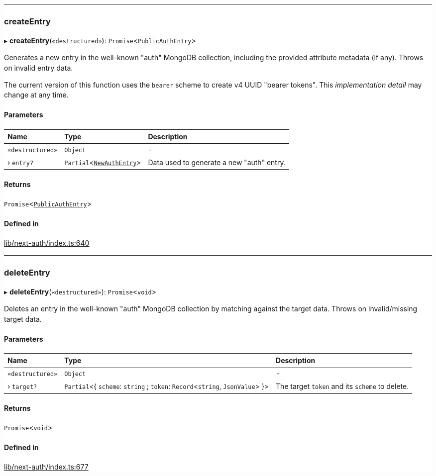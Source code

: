 ___

### createEntry

▸ **createEntry**(`«destructured»`): `Promise`<[`PublicAuthEntry`](lib_next_auth.md#publicauthentry)\>

Generates a new entry in the well-known "auth" MongoDB collection, including
the provided attribute metadata (if any). Throws on invalid entry data.

The current version of this function uses the `bearer` scheme to create v4
UUID "bearer tokens". This _implementation detail_ may change at any time.

#### Parameters

| Name | Type | Description |
| :------ | :------ | :------ |
| `«destructured»` | `Object` | - |
| › `entry?` | `Partial`<[`NewAuthEntry`](lib_next_auth.md#newauthentry)\> | Data used to generate a new "auth" entry. |

#### Returns

`Promise`<[`PublicAuthEntry`](lib_next_auth.md#publicauthentry)\>

#### Defined in

[lib/next-auth/index.ts:640](https://github.com/nhscc/inbdpa.api.hscc.bdpa.org/blob/742232e/lib/next-auth/index.ts#L640)

___

### deleteEntry

▸ **deleteEntry**(`«destructured»`): `Promise`<`void`\>

Deletes an entry in the well-known "auth" MongoDB collection by matching
against the target data. Throws on invalid/missing target data.

#### Parameters

| Name | Type | Description |
| :------ | :------ | :------ |
| `«destructured»` | `Object` | - |
| › `target?` | `Partial`<{ `scheme`: `string` ; `token`: `Record`<`string`, `JsonValue`\>  }\> | The target `token` and its `scheme` to delete. |

#### Returns

`Promise`<`void`\>

#### Defined in

[lib/next-auth/index.ts:677](https://github.com/nhscc/inbdpa.api.hscc.bdpa.org/blob/742232e/lib/next-auth/index.ts#L677)
